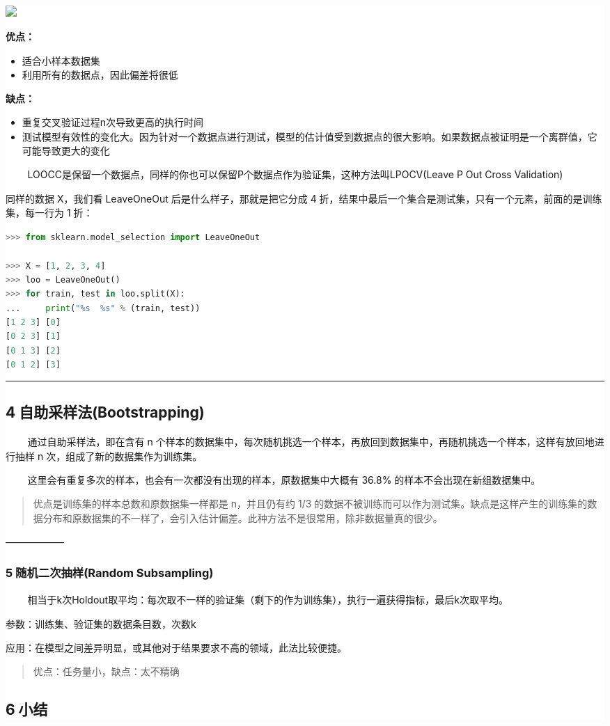 <img src ="https://img-blog.csdnimg.cn/5a84093a3dab4d38a35064f2037648c5.png#pic_center" width = 20%>

**优点：**
- 适合小样本数据集
- 利用所有的数据点，因此偏差将很低

**缺点：**
- 重复交叉验证过程n次导致更高的执行时间
- 测试模型有效性的变化大。因为针对一个数据点进行测试，模型的估计值受到数据点的很大影响。如果数据点被证明是一个离群值，它可能导致更大的变化

&nbsp;&nbsp;&nbsp;&nbsp;&nbsp;&nbsp;&nbsp;&nbsp;LOOCC是保留一个数据点，同样的你也可以保留P个数据点作为验证集，这种方法叫LPOCV(Leave P Out Cross Validation)

同样的数据 X，我们看 LeaveOneOut 后是什么样子，那就是把它分成 4 折，结果中最后一个集合是测试集，只有一个元素，前面的是训练集，每一行为 1 折：
```python
>>> from sklearn.model_selection import LeaveOneOut

>>> X = [1, 2, 3, 4]
>>> loo = LeaveOneOut()
>>> for train, test in loo.split(X):
...     print("%s  %s" % (train, test))
[1 2 3] [0]
[0 2 3] [1]
[0 1 3] [2]
[0 1 2] [3]

```

_____

## 4 自助采样法(Bootstrapping)

&nbsp;&nbsp;&nbsp;&nbsp;&nbsp;&nbsp;&nbsp;&nbsp;通过自助采样法，即在含有 n 个样本的数据集中，每次随机挑选一个样本，再放回到数据集中，再随机挑选一个样本，这样有放回地进行抽样 n 次，组成了新的数据集作为训练集。

&nbsp;&nbsp;&nbsp;&nbsp;&nbsp;&nbsp;&nbsp;&nbsp;这里会有重复多次的样本，也会有一次都没有出现的样本，原数据集中大概有 36.8% 的样本不会出现在新组数据集中。

> 优点是训练集的样本总数和原数据集一样都是 n，并且仍有约 1/3 的数据不被训练而可以作为测试集。缺点是这样产生的训练集的数据分布和原数据集的不一样了，会引入估计偏差。此种方法不是很常用，除非数据量真的很少。

——————

### 5 随机二次抽样(Random Subsampling)

&nbsp;&nbsp;&nbsp;&nbsp;&nbsp;&nbsp;&nbsp;&nbsp;相当于k次Holdout取平均：每次取不一样的验证集（剩下的作为训练集），执行一遍获得指标，最后k次取平均。

参数：训练集、验证集的数据条目数，次数k

应用：在模型之间差异明显，或其他对于结果要求不高的领域，此法比较便捷。

> 优点：任务量小，缺点：太不精确


## 6 小结
